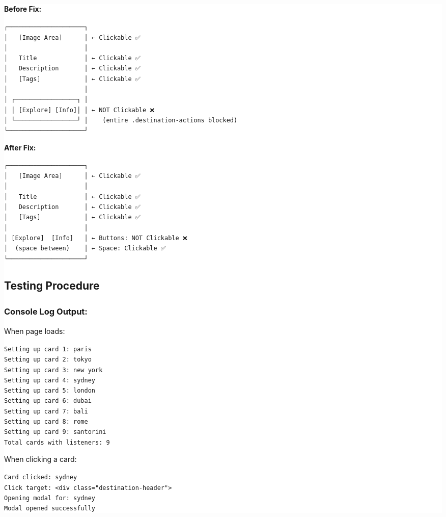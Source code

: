 **Before Fix:**
```
┌─────────────────────┐
│   [Image Area]      │ ← Clickable ✅
│                     │
│   Title             │ ← Clickable ✅
│   Description       │ ← Clickable ✅
│   [Tags]            │ ← Clickable ✅
│                     │
│ ┌─────────────────┐ │
│ │ [Explore] [Info]│ │ ← NOT Clickable ❌
│ └─────────────────┘ │    (entire .destination-actions blocked)
└─────────────────────┘
```

**After Fix:**
```
┌─────────────────────┐
│   [Image Area]      │ ← Clickable ✅
│                     │
│   Title             │ ← Clickable ✅
│   Description       │ ← Clickable ✅
│   [Tags]            │ ← Clickable ✅
│                     │
│ [Explore]  [Info]   │ ← Buttons: NOT Clickable ❌
│  (space between)    │ ← Space: Clickable ✅
└─────────────────────┘
```

## Testing Procedure

### Console Log Output:
When page loads:
```
Setting up card 1: paris
Setting up card 2: tokyo
Setting up card 3: new york
Setting up card 4: sydney
Setting up card 5: london
Setting up card 6: dubai
Setting up card 7: bali
Setting up card 8: rome
Setting up card 9: santorini
Total cards with listeners: 9
```

When clicking a card:
```
Card clicked: sydney
Click target: <div class="destination-header">
Opening modal for: sydney
Modal opened successfully
```
